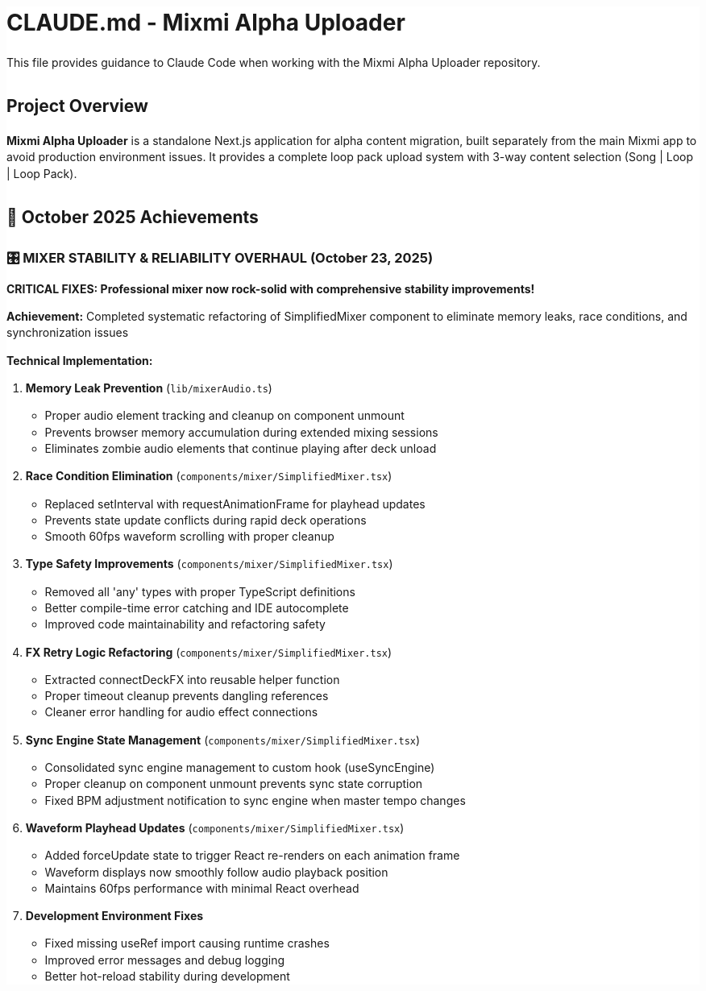 # CLAUDE.md - Mixmi Alpha Uploader

This file provides guidance to Claude Code when working with the Mixmi Alpha Uploader repository.

## Project Overview

**Mixmi Alpha Uploader** is a standalone Next.js application for alpha content migration, built separately from the main Mixmi app to avoid production environment issues. It provides a complete loop pack upload system with 3-way content selection (Song | Loop | Loop Pack).

## 🚀 **October 2025 Achievements**

### **🎛️ MIXER STABILITY & RELIABILITY OVERHAUL (October 23, 2025)**
**CRITICAL FIXES: Professional mixer now rock-solid with comprehensive stability improvements!**

**Achievement:** Completed systematic refactoring of SimplifiedMixer component to eliminate memory leaks, race conditions, and synchronization issues

**Technical Implementation:**

1. **Memory Leak Prevention** (`lib/mixerAudio.ts`)
   - Proper audio element tracking and cleanup on component unmount
   - Prevents browser memory accumulation during extended mixing sessions
   - Eliminates zombie audio elements that continue playing after deck unload

2. **Race Condition Elimination** (`components/mixer/SimplifiedMixer.tsx`)
   - Replaced setInterval with requestAnimationFrame for playhead updates
   - Prevents state update conflicts during rapid deck operations
   - Smooth 60fps waveform scrolling with proper cleanup

3. **Type Safety Improvements** (`components/mixer/SimplifiedMixer.tsx`)
   - Removed all 'any' types with proper TypeScript definitions
   - Better compile-time error catching and IDE autocomplete
   - Improved code maintainability and refactoring safety

4. **FX Retry Logic Refactoring** (`components/mixer/SimplifiedMixer.tsx`)
   - Extracted connectDeckFX into reusable helper function
   - Proper timeout cleanup prevents dangling references
   - Cleaner error handling for audio effect connections

5. **Sync Engine State Management** (`components/mixer/SimplifiedMixer.tsx`)
   - Consolidated sync engine management to custom hook (useSyncEngine)
   - Proper cleanup on component unmount prevents sync state corruption
   - Fixed BPM adjustment notification to sync engine when master tempo changes

6. **Waveform Playhead Updates** (`components/mixer/SimplifiedMixer.tsx`)
   - Added forceUpdate state to trigger React re-renders on each animation frame
   - Waveform displays now smoothly follow audio playback position
   - Maintains 60fps performance with minimal React overhead

7. **Development Environment Fixes**
   - Fixed missing useRef import causing runtime crashes
   - Improved error messages and debug logging
   - Better hot-reload stability during development
